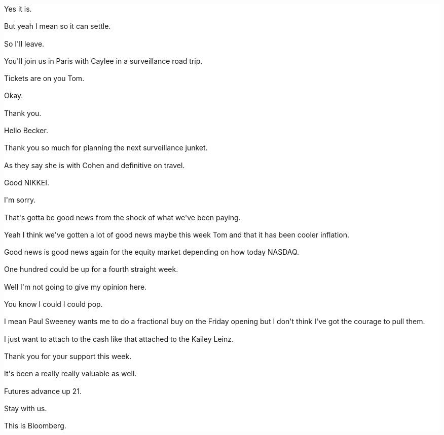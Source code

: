 Yes it is.

But yeah I mean so it can settle.

So I'll leave.

You'll join us in Paris with Caylee in a surveillance road trip.

Tickets are on you Tom.

Okay.

Thank you.

Hello Becker.

Thank you so much for planning the next surveillance junket.

As they say she is with Cohen and definitive on travel.

Good NIKKEI.

I'm sorry.

That's gotta be good news from the shock of what we've been paying.

Yeah I think we've gotten a lot of good news maybe this week Tom and that it has been cooler inflation.

Good news is good news again for the equity market depending on how today NASDAQ.

One hundred could be up for a fourth straight week.

Well I'm not going to give my opinion here.

You know I could I could pop.

I mean Paul Sweeney wants me to do a fractional buy on the Friday opening but I don't think I've got the courage to pull them.

I just want to attach to the cash like that attached to the Kailey Leinz.

Thank you for your support this week.

It's been a really really valuable as well.

Futures advance up 21.

Stay with us.

This is Bloomberg.

